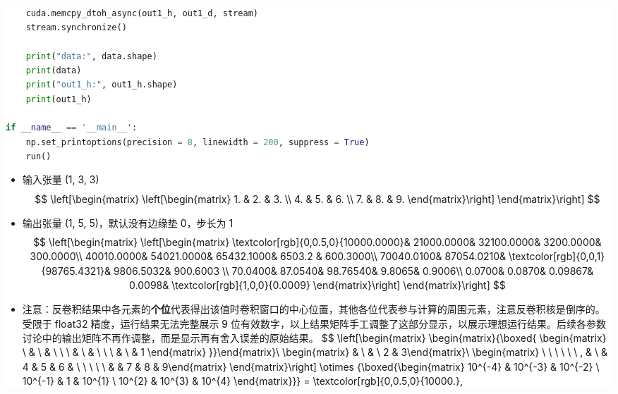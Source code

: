 ```python
    cuda.memcpy_dtoh_async(out1_h, out1_d, stream)
    stream.synchronize()
    
    print("data:", data.shape)
    print(data)
    print("out1_h:", out1_h.shape)
    print(out1_h)
    
if __name__ == '__main__':
    np.set_printoptions(precision = 8, linewidth = 200, suppress = True)
    run()
```

+ 输入张量 (1, 3, 3)
$$
\left[\begin{matrix}
    \left[\begin{matrix}
        1. & 2. & 3. \\
        4. & 5. & 6. \\
        7. & 8. & 9.
    \end{matrix}\right]
\end{matrix}\right]
$$

+ 输出张量 (1, 5, 5)，默认没有边缘垫 0，步长为 1
$$
\left[\begin{matrix}
    \left[\begin{matrix}
        \textcolor[rgb]{0,0.5,0}{10000.0000}& 21000.0000& 32100.0000& 3200.0000&  300.0000\\
        40010.0000& 54021.0000& 65432.1000& 6503.2   &  600.3000\\
        70040.0100& 87054.0210& \textcolor[rgb]{0,0,1}{98765.4321}& 9806.5032&  900.6003 \\
           70.0400&    87.0540&    98.76540&   9.8065&    0.9006\\
            0.0700&     0.0870&     0.09867&   0.0098&    \textcolor[rgb]{1,0,0}{0.0009}
    \end{matrix}\right]
\end{matrix}\right]
$$

+ 注意：反卷积结果中各元素的**个位**代表得出该值时卷积窗口的中心位置，其他各位代表参与计算的周围元素，注意反卷积核是倒序的。受限于 float32 精度，运行结果无法完整展示 9 位有效数字，以上结果矩阵手工调整了这部分显示，以展示理想运行结果。后续各参数讨论中的输出矩阵不再作调整，而是显示再有舍入误差的原始结果。
$$
\left[\begin{matrix}
    \begin{matrix}{\boxed{
        \begin{matrix} \ & \ & \ \\ \ & \  & \ \\ \ & \ & 1 \end{matrix}
    }}\end{matrix}\ 
    \begin{matrix} & \\ & \\ 2 & 3\end{matrix}\\
    \begin{matrix} \ \ \ \ \ \ \, & \  & 4 & 5 & 6 & \\ \ \ \ \ & & 7 & 8 & 9\end{matrix}
\end{matrix}\right]
\otimes
{\boxed{\begin{matrix}
    10^{-4} & 10^{-3} & 10^{-2} \\ 10^{-1} & 1 & 10^{1} \\ 10^{2} & 10^{3} & 10^{4}
\end{matrix}}}
= \textcolor[rgb]{0,0.5,0}{10000.},

